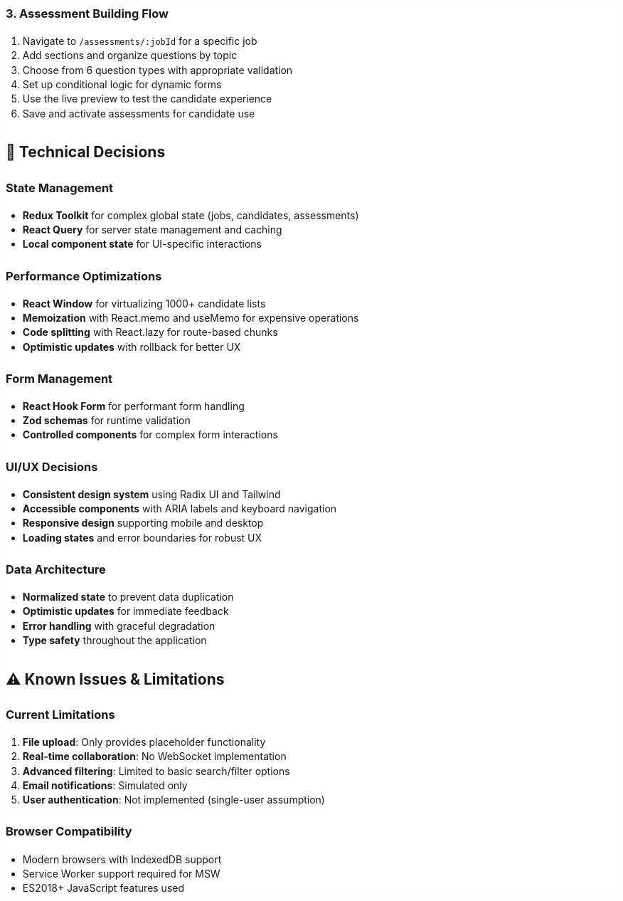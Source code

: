 ### 3. Assessment Building Flow
1. Navigate to `/assessments/:jobId` for a specific job
2. Add sections and organize questions by topic
3. Choose from 6 question types with appropriate validation
4. Set up conditional logic for dynamic forms
5. Use the live preview to test the candidate experience
6. Save and activate assessments for candidate use

## 🎯 Technical Decisions

### State Management
- **Redux Toolkit** for complex global state (jobs, candidates, assessments)
- **React Query** for server state management and caching
- **Local component state** for UI-specific interactions

### Performance Optimizations
- **React Window** for virtualizing 1000+ candidate lists
- **Memoization** with React.memo and useMemo for expensive operations
- **Code splitting** with React.lazy for route-based chunks
- **Optimistic updates** with rollback for better UX

### Form Management
- **React Hook Form** for performant form handling
- **Zod schemas** for runtime validation
- **Controlled components** for complex form interactions

### UI/UX Decisions
- **Consistent design system** using Radix UI and Tailwind
- **Accessible components** with ARIA labels and keyboard navigation
- **Responsive design** supporting mobile and desktop
- **Loading states** and error boundaries for robust UX

### Data Architecture
- **Normalized state** to prevent data duplication
- **Optimistic updates** for immediate feedback
- **Error handling** with graceful degradation
- **Type safety** throughout the application

## ⚠️ Known Issues & Limitations

### Current Limitations
1. **File upload**: Only provides placeholder functionality
2. **Real-time collaboration**: No WebSocket implementation
3. **Advanced filtering**: Limited to basic search/filter options
4. **Email notifications**: Simulated only
5. **User authentication**: Not implemented (single-user assumption)

### Browser Compatibility
- Modern browsers with IndexedDB support
- Service Worker support required for MSW
- ES2018+ JavaScript features used

